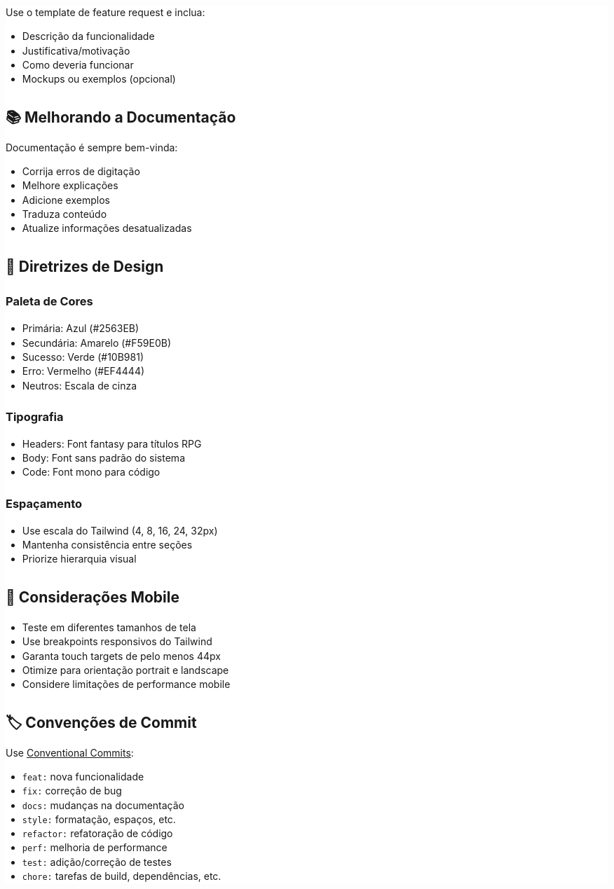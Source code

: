 Use o template de feature request e inclua:
- Descrição da funcionalidade
- Justificativa/motivação
- Como deveria funcionar
- Mockups ou exemplos (opcional)

## 📚 Melhorando a Documentação

Documentação é sempre bem-vinda:
- Corrija erros de digitação
- Melhore explicações
- Adicione exemplos
- Traduza conteúdo
- Atualize informações desatualizadas

## 🎨 Diretrizes de Design

### **Paleta de Cores**
- Primária: Azul (#2563EB)
- Secundária: Amarelo (#F59E0B)
- Sucesso: Verde (#10B981)
- Erro: Vermelho (#EF4444)
- Neutros: Escala de cinza

### **Tipografia**
- Headers: Font fantasy para títulos RPG
- Body: Font sans padrão do sistema
- Code: Font mono para código

### **Espaçamento**
- Use escala do Tailwind (4, 8, 16, 24, 32px)
- Mantenha consistência entre seções
- Priorize hierarquia visual

## 📱 Considerações Mobile

- Teste em diferentes tamanhos de tela
- Use breakpoints responsivos do Tailwind
- Garanta touch targets de pelo menos 44px
- Otimize para orientação portrait e landscape
- Considere limitações de performance mobile

## 🏷️ Convenções de Commit

Use [Conventional Commits](https://www.conventionalcommits.org/):

- `feat:` nova funcionalidade
- `fix:` correção de bug
- `docs:` mudanças na documentação
- `style:` formatação, espaços, etc.
- `refactor:` refatoração de código
- `perf:` melhoria de performance
- `test:` adição/correção de testes
- `chore:` tarefas de build, dependências, etc.
